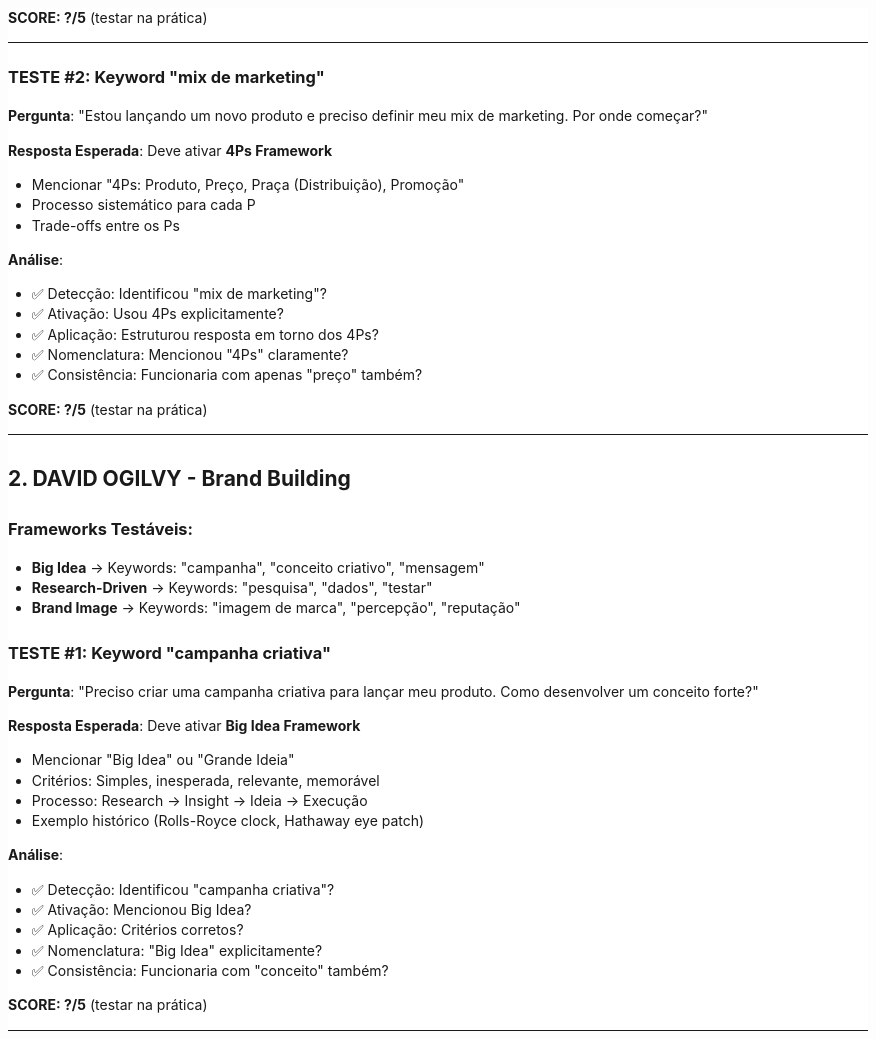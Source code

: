 **SCORE: ?/5** (testar na prática)

---

### TESTE #2: Keyword "mix de marketing"

**Pergunta**:
"Estou lançando um novo produto e preciso definir meu mix de marketing. Por onde começar?"

**Resposta Esperada**: Deve ativar **4Ps Framework**
- Mencionar "4Ps: Produto, Preço, Praça (Distribuição), Promoção"
- Processo sistemático para cada P
- Trade-offs entre os Ps

**Análise**:
- ✅ Detecção: Identificou "mix de marketing"?
- ✅ Ativação: Usou 4Ps explicitamente?
- ✅ Aplicação: Estruturou resposta em torno dos 4Ps?
- ✅ Nomenclatura: Mencionou "4Ps" claramente?
- ✅ Consistência: Funcionaria com apenas "preço" também?

**SCORE: ?/5** (testar na prática)

---

## 2. DAVID OGILVY - Brand Building

### Frameworks Testáveis:
- **Big Idea** → Keywords: "campanha", "conceito criativo", "mensagem"
- **Research-Driven** → Keywords: "pesquisa", "dados", "testar"
- **Brand Image** → Keywords: "imagem de marca", "percepção", "reputação"

### TESTE #1: Keyword "campanha criativa"

**Pergunta**:
"Preciso criar uma campanha criativa para lançar meu produto. Como desenvolver um conceito forte?"

**Resposta Esperada**: Deve ativar **Big Idea Framework**
- Mencionar "Big Idea" ou "Grande Ideia"
- Critérios: Simples, inesperada, relevante, memorável
- Processo: Research → Insight → Ideia → Execução
- Exemplo histórico (Rolls-Royce clock, Hathaway eye patch)

**Análise**:
- ✅ Detecção: Identificou "campanha criativa"?
- ✅ Ativação: Mencionou Big Idea?
- ✅ Aplicação: Critérios corretos?
- ✅ Nomenclatura: "Big Idea" explicitamente?
- ✅ Consistência: Funcionaria com "conceito" também?

**SCORE: ?/5** (testar na prática)

---
